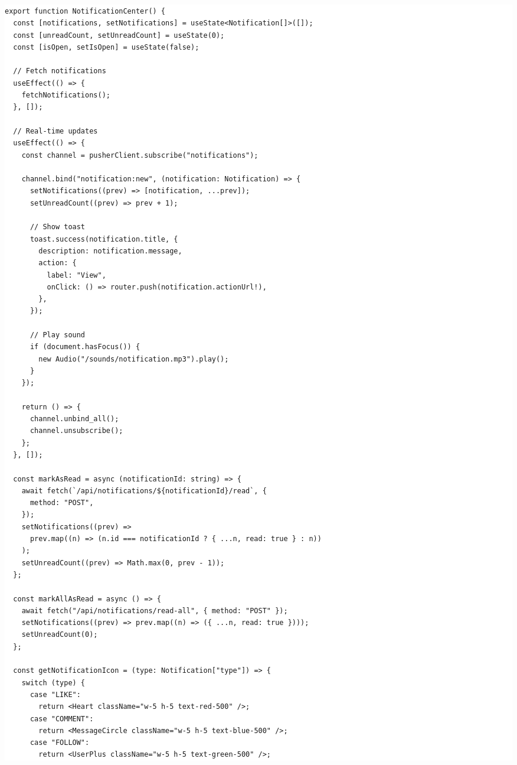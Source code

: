 ```tsx
export function NotificationCenter() {
  const [notifications, setNotifications] = useState<Notification[]>([]);
  const [unreadCount, setUnreadCount] = useState(0);
  const [isOpen, setIsOpen] = useState(false);

  // Fetch notifications
  useEffect(() => {
    fetchNotifications();
  }, []);

  // Real-time updates
  useEffect(() => {
    const channel = pusherClient.subscribe("notifications");

    channel.bind("notification:new", (notification: Notification) => {
      setNotifications((prev) => [notification, ...prev]);
      setUnreadCount((prev) => prev + 1);

      // Show toast
      toast.success(notification.title, {
        description: notification.message,
        action: {
          label: "View",
          onClick: () => router.push(notification.actionUrl!),
        },
      });

      // Play sound
      if (document.hasFocus()) {
        new Audio("/sounds/notification.mp3").play();
      }
    });

    return () => {
      channel.unbind_all();
      channel.unsubscribe();
    };
  }, []);

  const markAsRead = async (notificationId: string) => {
    await fetch(`/api/notifications/${notificationId}/read`, {
      method: "POST",
    });
    setNotifications((prev) =>
      prev.map((n) => (n.id === notificationId ? { ...n, read: true } : n))
    );
    setUnreadCount((prev) => Math.max(0, prev - 1));
  };

  const markAllAsRead = async () => {
    await fetch("/api/notifications/read-all", { method: "POST" });
    setNotifications((prev) => prev.map((n) => ({ ...n, read: true })));
    setUnreadCount(0);
  };

  const getNotificationIcon = (type: Notification["type"]) => {
    switch (type) {
      case "LIKE":
        return <Heart className="w-5 h-5 text-red-500" />;
      case "COMMENT":
        return <MessageCircle className="w-5 h-5 text-blue-500" />;
      case "FOLLOW":
        return <UserPlus className="w-5 h-5 text-green-500" />;
```
